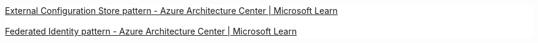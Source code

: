 [External Configuration Store pattern - Azure Architecture Center | Microsoft Learn](https://learn.microsoft.com/en-us/azure/architecture/patterns/external-configuration-store)

[Federated Identity pattern - Azure Architecture Center | Microsoft Learn](https://learn.microsoft.com/en-us/azure/architecture/patterns/federated-identity)

